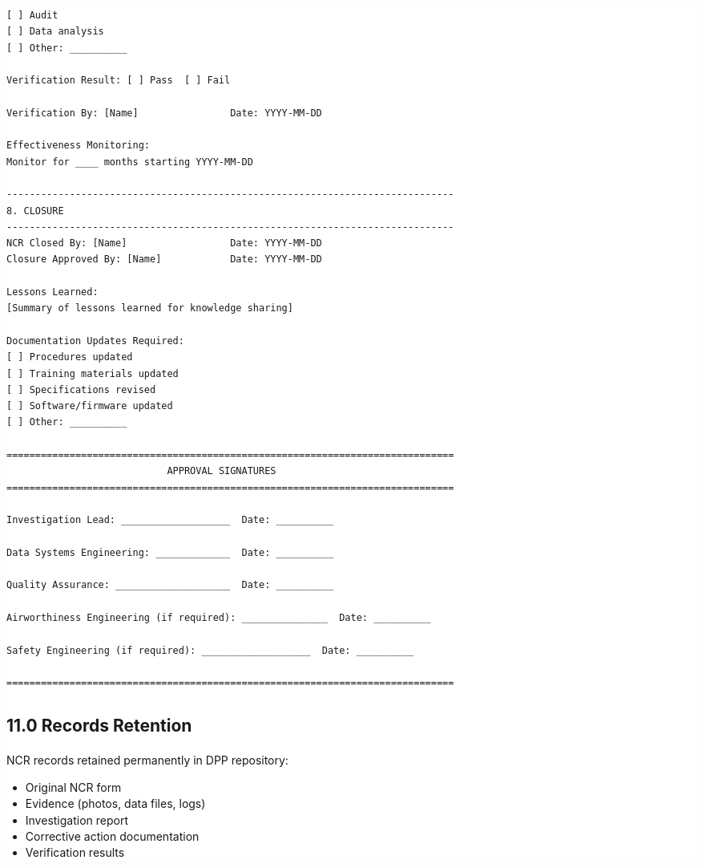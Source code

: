 ```
[ ] Audit
[ ] Data analysis
[ ] Other: __________

Verification Result: [ ] Pass  [ ] Fail

Verification By: [Name]                Date: YYYY-MM-DD

Effectiveness Monitoring:
Monitor for ____ months starting YYYY-MM-DD

------------------------------------------------------------------------------
8. CLOSURE
------------------------------------------------------------------------------
NCR Closed By: [Name]                  Date: YYYY-MM-DD
Closure Approved By: [Name]            Date: YYYY-MM-DD

Lessons Learned:
[Summary of lessons learned for knowledge sharing]

Documentation Updates Required:
[ ] Procedures updated
[ ] Training materials updated
[ ] Specifications revised
[ ] Software/firmware updated
[ ] Other: __________

==============================================================================
                            APPROVAL SIGNATURES
==============================================================================

Investigation Lead: ___________________  Date: __________

Data Systems Engineering: _____________  Date: __________

Quality Assurance: ____________________  Date: __________

Airworthiness Engineering (if required): _______________  Date: __________

Safety Engineering (if required): ___________________  Date: __________

==============================================================================
```

## 11.0 Records Retention

NCR records retained permanently in DPP repository:
- Original NCR form
- Evidence (photos, data files, logs)
- Investigation report
- Corrective action documentation
- Verification results
